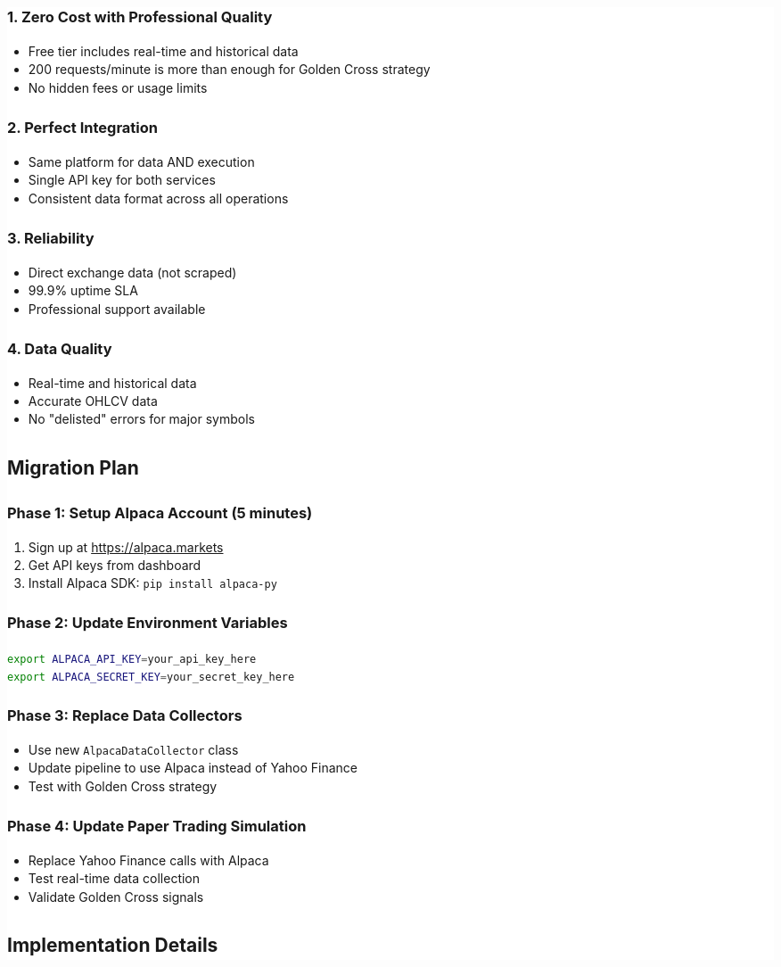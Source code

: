 ### 1. **Zero Cost with Professional Quality**

- Free tier includes real-time and historical data
- 200 requests/minute is more than enough for Golden Cross strategy
- No hidden fees or usage limits

### 2. **Perfect Integration**

- Same platform for data AND execution
- Single API key for both services
- Consistent data format across all operations

### 3. **Reliability**

- Direct exchange data (not scraped)
- 99.9% uptime SLA
- Professional support available

### 4. **Data Quality**

- Real-time and historical data
- Accurate OHLCV data
- No "delisted" errors for major symbols

## Migration Plan

### Phase 1: Setup Alpaca Account (5 minutes)

1. Sign up at https://alpaca.markets
2. Get API keys from dashboard
3. Install Alpaca SDK: `pip install alpaca-py`

### Phase 2: Update Environment Variables

```bash
export ALPACA_API_KEY=your_api_key_here
export ALPACA_SECRET_KEY=your_secret_key_here
```

### Phase 3: Replace Data Collectors

- Use new `AlpacaDataCollector` class
- Update pipeline to use Alpaca instead of Yahoo Finance
- Test with Golden Cross strategy

### Phase 4: Update Paper Trading Simulation

- Replace Yahoo Finance calls with Alpaca
- Test real-time data collection
- Validate Golden Cross signals

## Implementation Details
